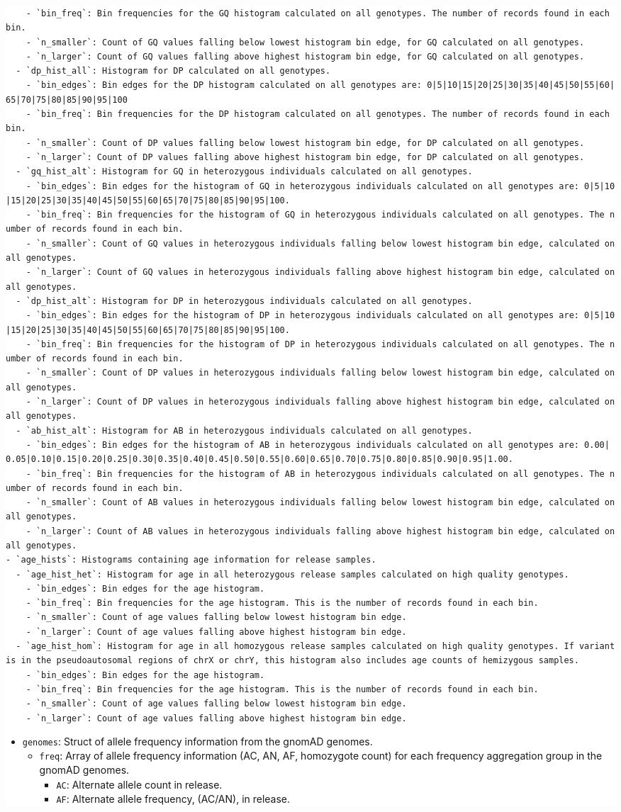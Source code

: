         - `bin_freq`: Bin frequencies for the GQ histogram calculated on all genotypes. The number of records found in each bin.
        - `n_smaller`: Count of GQ values falling below lowest histogram bin edge, for GQ calculated on all genotypes.
        - `n_larger`: Count of GQ values falling above highest histogram bin edge, for GQ calculated on all genotypes.
      - `dp_hist_all`: Histogram for DP calculated on all genotypes.
        - `bin_edges`: Bin edges for the DP histogram calculated on all genotypes are: 0|5|10|15|20|25|30|35|40|45|50|55|60|65|70|75|80|85|90|95|100
        - `bin_freq`: Bin frequencies for the DP histogram calculated on all genotypes. The number of records found in each bin.
        - `n_smaller`: Count of DP values falling below lowest histogram bin edge, for DP calculated on all genotypes.
        - `n_larger`: Count of DP values falling above highest histogram bin edge, for DP calculated on all genotypes.
      - `gq_hist_alt`: Histogram for GQ in heterozygous individuals calculated on all genotypes.
        - `bin_edges`: Bin edges for the histogram of GQ in heterozygous individuals calculated on all genotypes are: 0|5|10|15|20|25|30|35|40|45|50|55|60|65|70|75|80|85|90|95|100.
        - `bin_freq`: Bin frequencies for the histogram of GQ in heterozygous individuals calculated on all genotypes. The number of records found in each bin.
        - `n_smaller`: Count of GQ values in heterozygous individuals falling below lowest histogram bin edge, calculated on all genotypes.
        - `n_larger`: Count of GQ values in heterozygous individuals falling above highest histogram bin edge, calculated on all genotypes.
      - `dp_hist_alt`: Histogram for DP in heterozygous individuals calculated on all genotypes.
        - `bin_edges`: Bin edges for the histogram of DP in heterozygous individuals calculated on all genotypes are: 0|5|10|15|20|25|30|35|40|45|50|55|60|65|70|75|80|85|90|95|100.
        - `bin_freq`: Bin frequencies for the histogram of DP in heterozygous individuals calculated on all genotypes. The number of records found in each bin.
        - `n_smaller`: Count of DP values in heterozygous individuals falling below lowest histogram bin edge, calculated on all genotypes.
        - `n_larger`: Count of DP values in heterozygous individuals falling above highest histogram bin edge, calculated on all genotypes.
      - `ab_hist_alt`: Histogram for AB in heterozygous individuals calculated on all genotypes.
        - `bin_edges`: Bin edges for the histogram of AB in heterozygous individuals calculated on all genotypes are: 0.00|0.05|0.10|0.15|0.20|0.25|0.30|0.35|0.40|0.45|0.50|0.55|0.60|0.65|0.70|0.75|0.80|0.85|0.90|0.95|1.00.
        - `bin_freq`: Bin frequencies for the histogram of AB in heterozygous individuals calculated on all genotypes. The number of records found in each bin.
        - `n_smaller`: Count of AB values in heterozygous individuals falling below lowest histogram bin edge, calculated on all genotypes.
        - `n_larger`: Count of AB values in heterozygous individuals falling above highest histogram bin edge, calculated on all genotypes.
    - `age_hists`: Histograms containing age information for release samples.
      - `age_hist_het`: Histogram for age in all heterozygous release samples calculated on high quality genotypes.
        - `bin_edges`: Bin edges for the age histogram.
        - `bin_freq`: Bin frequencies for the age histogram. This is the number of records found in each bin.
        - `n_smaller`: Count of age values falling below lowest histogram bin edge.
        - `n_larger`: Count of age values falling above highest histogram bin edge.
      - `age_hist_hom`: Histogram for age in all homozygous release samples calculated on high quality genotypes. If variant is in the pseudoautosomal regions of chrX or chrY, this histogram also includes age counts of hemizygous samples.
        - `bin_edges`: Bin edges for the age histogram.
        - `bin_freq`: Bin frequencies for the age histogram. This is the number of records found in each bin.
        - `n_smaller`: Count of age values falling below lowest histogram bin edge.
        - `n_larger`: Count of age values falling above highest histogram bin edge.
- `genomes`: Struct of allele frequency information from the gnomAD genomes.
  - `freq`: Array of allele frequency information (AC, AN, AF, homozygote count) for each frequency aggregation group in the gnomAD genomes.
    - `AC`: Alternate allele count in release.
    - `AF`: Alternate allele frequency, (AC/AN), in release.